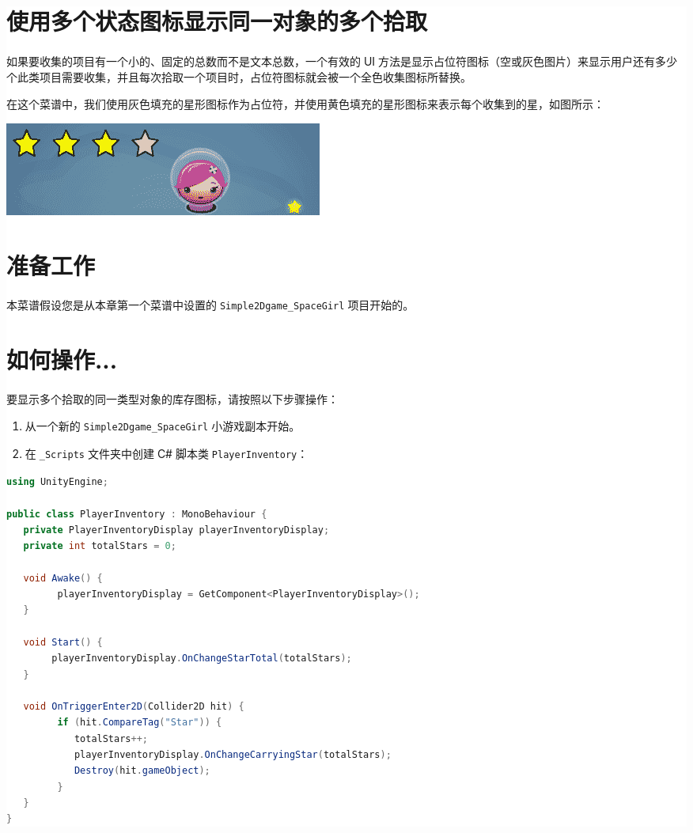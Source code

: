 # 使用多个状态图标显示同一对象的多个拾取

如果要收集的项目有一个小的、固定的总数而不是文本总数，一个有效的 UI 方法是显示占位符图标（空或灰色图片）来显示用户还有多少个此类项目需要收集，并且每次拾取一个项目时，占位符图标就会被一个全色收集图标所替换。

在这个菜谱中，我们使用灰色填充的星形图标作为占位符，并使用黄色填充的星形图标来表示每个收集到的星，如图所示：

![](img/458361ac-c050-4586-969e-e298a1fd8d5c.png)

# 准备工作

本菜谱假设您是从本章第一个菜谱中设置的 `Simple2Dgame_SpaceGirl` 项目开始的。

# 如何操作...

要显示多个拾取的同一类型对象的库存图标，请按照以下步骤操作：

1.  从一个新的 `Simple2Dgame_SpaceGirl` 小游戏副本开始。

1.  在 `_Scripts` 文件夹中创建 C# 脚本类 `PlayerInventory`：

```cs
using UnityEngine; 

public class PlayerInventory : MonoBehaviour { 
   private PlayerInventoryDisplay playerInventoryDisplay; 
   private int totalStars = 0; 

   void Awake() { 
         playerInventoryDisplay = GetComponent<PlayerInventoryDisplay>(); 
   }  

   void Start() { 
        playerInventoryDisplay.OnChangeStarTotal(totalStars); 
   }  

   void OnTriggerEnter2D(Collider2D hit) { 
         if (hit.CompareTag("Star")) { 
            totalStars++; 
            playerInventoryDisplay.OnChangeCarryingStar(totalStars); 
            Destroy(hit.gameObject); 
         } 
   } 
} 
```
